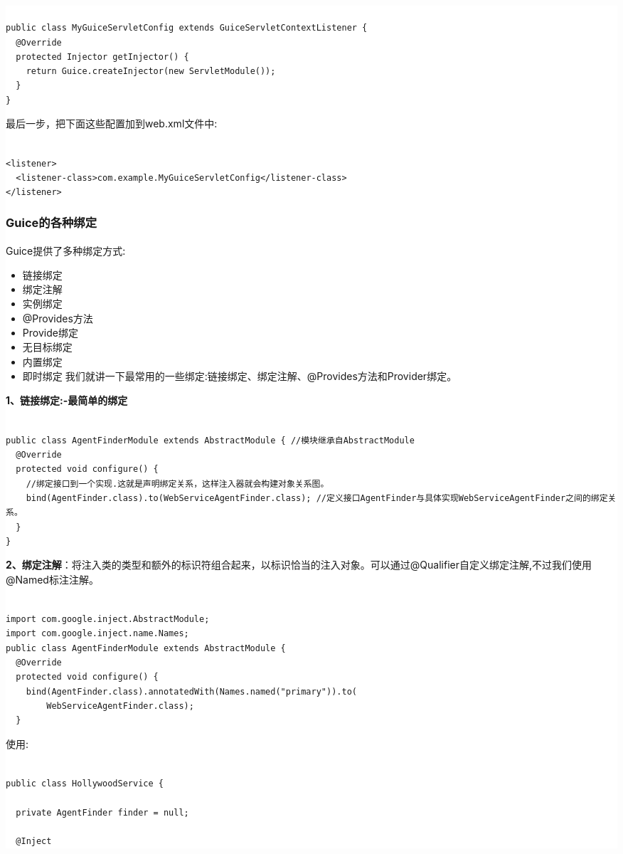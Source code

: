 ```

public class MyGuiceServletConfig extends GuiceServletContextListener {
  @Override
  protected Injector getInjector() {
    return Guice.createInjector(new ServletModule());
  }
}

```
最后一步，把下面这些配置加到web.xml文件中:
```

<listener>
  <listener-class>com.example.MyGuiceServletConfig</listener-class>
</listener>

```

###  Guice的各种绑定 
Guice提供了多种绑定方式:
  * 链接绑定
  * 绑定注解
  * 实例绑定
  * @Provides方法
  * Provide绑定
  * 无目标绑定
  * 内置绑定
  * 即时绑定
我们就讲一下最常用的一些绑定:链接绑定、绑定注解、@Provides方法和Provider<T>绑定。

**1、链接绑定:-最简单的绑定**
```

public class AgentFinderModule extends AbstractModule { //模块继承自AbstractModule
  @Override
  protected void configure() {
    //绑定接口到一个实现.这就是声明绑定关系，这样注入器就会构建对象关系图。
    bind(AgentFinder.class).to(WebServiceAgentFinder.class); //定义接口AgentFinder与具体实现WebServiceAgentFinder之间的绑定关系。
  }
}

```

**2、绑定注解**：将注入类的类型和额外的标识符组合起来，以标识恰当的注入对象。可以通过@Qualifier自定义绑定注解,不过我们使用@Named标注注解。
```

import com.google.inject.AbstractModule;
import com.google.inject.name.Names;
public class AgentFinderModule extends AbstractModule {
  @Override
  protected void configure() {
    bind(AgentFinder.class).annotatedWith(Names.named("primary")).to(
        WebServiceAgentFinder.class);
  }

```
使用:
```

public class HollywoodService {

  private AgentFinder finder = null;

  @Inject
```